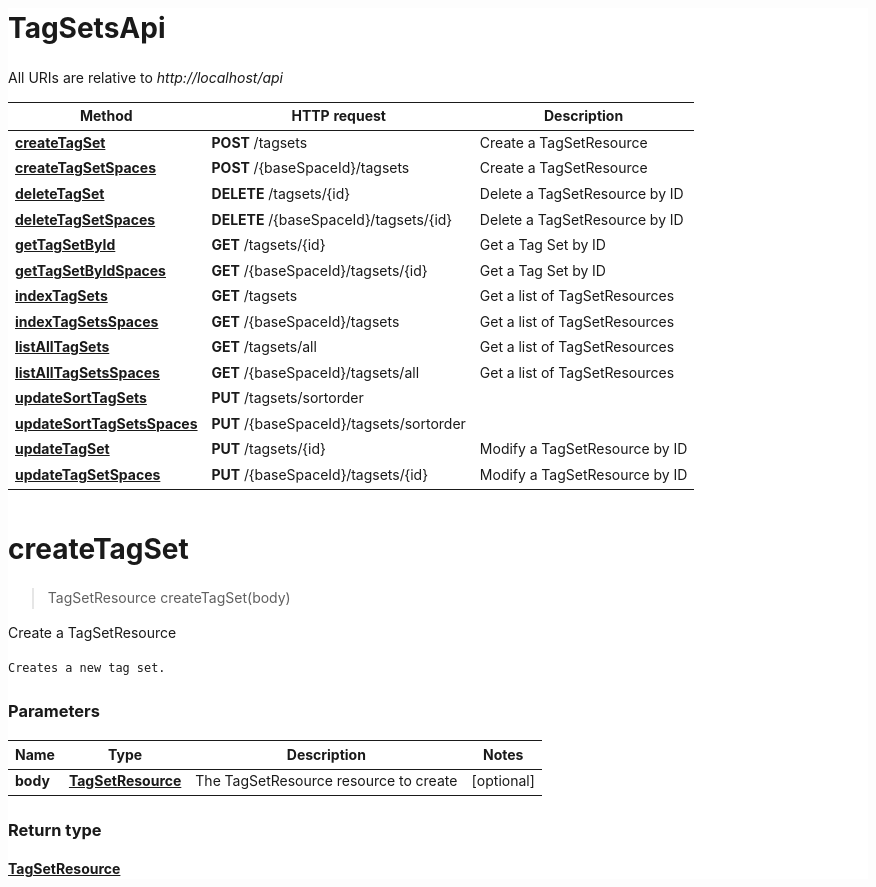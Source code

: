 # TagSetsApi

All URIs are relative to *http://localhost/api*

Method | HTTP request | Description
------------- | ------------- | -------------
[**createTagSet**](TagSetsApi.md#createTagSet) | **POST** /tagsets | Create a TagSetResource
[**createTagSetSpaces**](TagSetsApi.md#createTagSetSpaces) | **POST** /{baseSpaceId}/tagsets | Create a TagSetResource
[**deleteTagSet**](TagSetsApi.md#deleteTagSet) | **DELETE** /tagsets/{id} | Delete a TagSetResource by ID
[**deleteTagSetSpaces**](TagSetsApi.md#deleteTagSetSpaces) | **DELETE** /{baseSpaceId}/tagsets/{id} | Delete a TagSetResource by ID
[**getTagSetById**](TagSetsApi.md#getTagSetById) | **GET** /tagsets/{id} | Get a Tag Set by ID
[**getTagSetByIdSpaces**](TagSetsApi.md#getTagSetByIdSpaces) | **GET** /{baseSpaceId}/tagsets/{id} | Get a Tag Set by ID
[**indexTagSets**](TagSetsApi.md#indexTagSets) | **GET** /tagsets | Get a list of TagSetResources
[**indexTagSetsSpaces**](TagSetsApi.md#indexTagSetsSpaces) | **GET** /{baseSpaceId}/tagsets | Get a list of TagSetResources
[**listAllTagSets**](TagSetsApi.md#listAllTagSets) | **GET** /tagsets/all | Get a list of TagSetResources
[**listAllTagSetsSpaces**](TagSetsApi.md#listAllTagSetsSpaces) | **GET** /{baseSpaceId}/tagsets/all | Get a list of TagSetResources
[**updateSortTagSets**](TagSetsApi.md#updateSortTagSets) | **PUT** /tagsets/sortorder | 
[**updateSortTagSetsSpaces**](TagSetsApi.md#updateSortTagSetsSpaces) | **PUT** /{baseSpaceId}/tagsets/sortorder | 
[**updateTagSet**](TagSetsApi.md#updateTagSet) | **PUT** /tagsets/{id} | Modify a TagSetResource by ID
[**updateTagSetSpaces**](TagSetsApi.md#updateTagSetSpaces) | **PUT** /{baseSpaceId}/tagsets/{id} | Modify a TagSetResource by ID


<a name="createTagSet"></a>
# **createTagSet**
> TagSetResource createTagSet(body)

Create a TagSetResource

    Creates a new tag set.

### Parameters

Name | Type | Description  | Notes
------------- | ------------- | ------------- | -------------
 **body** | [**TagSetResource**](../model/TagSetResource.md)| The TagSetResource resource to create | [optional]

### Return type

[**TagSetResource**](../model/TagSetResource.md)
